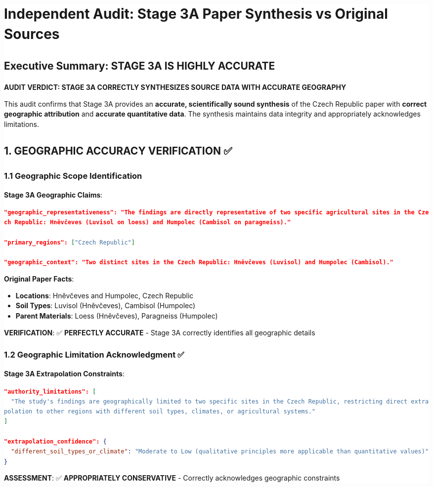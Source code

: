 # Independent Audit: Stage 3A Paper Synthesis vs Original Sources

## Executive Summary: STAGE 3A IS HIGHLY ACCURATE

**AUDIT VERDICT: STAGE 3A CORRECTLY SYNTHESIZES SOURCE DATA WITH ACCURATE GEOGRAPHY**

This audit confirms that Stage 3A provides an **accurate, scientifically sound synthesis** of the Czech Republic paper with **correct geographic attribution** and **accurate quantitative data**. The synthesis maintains data integrity and appropriately acknowledges limitations.

## 1. GEOGRAPHIC ACCURACY VERIFICATION ✅

### 1.1 Geographic Scope Identification

**Stage 3A Geographic Claims**:
```json
"geographic_representativeness": "The findings are directly representative of two specific agricultural sites in the Czech Republic: Hněvčeves (Luvisol on loess) and Humpolec (Cambisol on paragneiss)."

"primary_regions": ["Czech Republic"]

"geographic_context": "Two distinct sites in the Czech Republic: Hněvčeves (Luvisol) and Humpolec (Cambisol)."
```

**Original Paper Facts**:
- **Locations**: Hněvčeves and Humpolec, Czech Republic
- **Soil Types**: Luvisol (Hněvčeves), Cambisol (Humpolec)
- **Parent Materials**: Loess (Hněvčeves), Paragneiss (Humpolec)

**VERIFICATION**: ✅ **PERFECTLY ACCURATE** - Stage 3A correctly identifies all geographic details

### 1.2 Geographic Limitation Acknowledgment ✅

**Stage 3A Extrapolation Constraints**:
```json
"authority_limitations": [
  "The study's findings are geographically limited to two specific sites in the Czech Republic, restricting direct extrapolation to other regions with different soil types, climates, or agricultural systems."
]

"extrapolation_confidence": {
  "different_soil_types_or_climate": "Moderate to Low (qualitative principles more applicable than quantitative values)"
}
```

**ASSESSMENT**: ✅ **APPROPRIATELY CONSERVATIVE** - Correctly acknowledges geographic constraints

